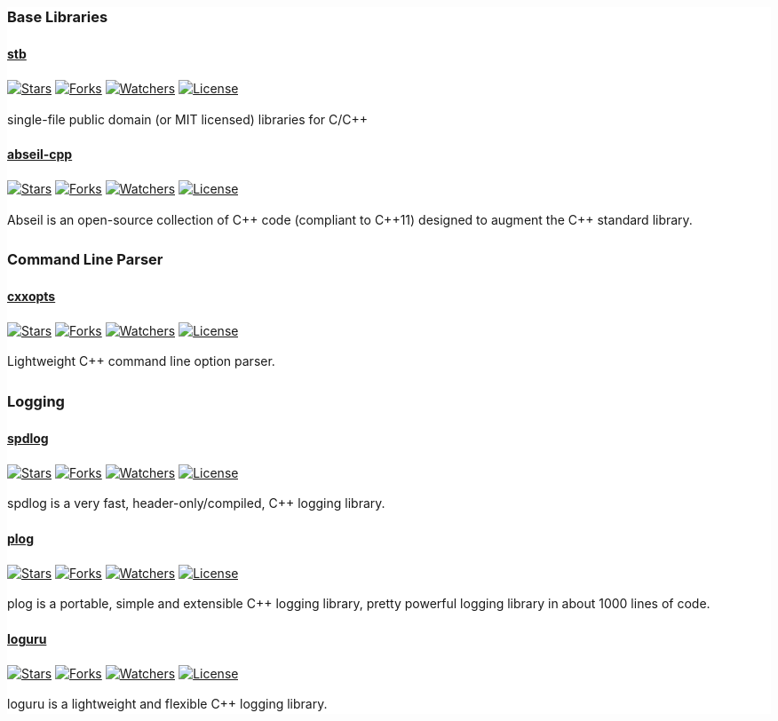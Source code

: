 ### Base Libraries

#### [stb](https://github.com/nothings/stb)
[![Stars](https://img.shields.io/github/stars/nothings/stb)](Stars) [![Forks](https://img.shields.io/github/forks/nothings/stb)](Forks) [![Watchers](https://img.shields.io/github/watchers/nothings/stb)](Watchers) [![License](https://img.shields.io/github/license/nothings/stb)](LICENSE)

single-file public domain (or MIT licensed) libraries for C/C++

#### [abseil-cpp](https://github.com/abseil/abseil-cpp)
[![Stars](https://img.shields.io/github/stars/abseil/abseil-cpp)](Stars) [![Forks](https://img.shields.io/github/forks/abseil/abseil-cpp)](Forks) [![Watchers](https://img.shields.io/github/watchers/abseil/abseil-cpp)](Watchers) [![License](https://img.shields.io/github/license/abseil/abseil-cpp)](LICENSE)

Abseil is an open-source collection of C++ code (compliant to C++11) designed to augment the C++ standard library.

### Command Line Parser

#### [cxxopts](https://github.com/jarro2783/cxxopts)
[![Stars](https://img.shields.io/github/stars/jarro2783/cxxopts)](Stars) [![Forks](https://img.shields.io/github/forks/jarro2783/cxxopts)](Forks) [![Watchers](https://img.shields.io/github/watchers/jarro2783/cxxopts)](Watchers) [![License](https://img.shields.io/github/license/jarro2783/cxxopts)](LICENSE)

Lightweight C++ command line option parser.

### Logging

#### [spdlog](https://github.com/gabime/spdlog)
[![Stars](https://img.shields.io/github/stars/gabime/spdlog)](Stars) [![Forks](https://img.shields.io/github/forks/gabime/spdlog)](Forks) [![Watchers](https://img.shields.io/github/watchers/gabime/spdlog)](Watchers) [![License](https://img.shields.io/github/license/gabime/spdlog)](LICENSE)

spdlog is a very fast, header-only/compiled, C++ logging library.

#### [plog](https://github.com/SergiusTheBest/plog)
[![Stars](https://img.shields.io/github/stars/SergiusTheBest/plog)](Stars) [![Forks](https://img.shields.io/github/forks/SergiusTheBest/plog)](Forks) [![Watchers](https://img.shields.io/github/watchers/SergiusTheBest/plog)](Watchers) [![License](https://img.shields.io/github/license/SergiusTheBest/plog)](LICENSE)

plog is a portable, simple and extensible C++ logging library, pretty powerful logging library in about 1000 lines of code.

#### [loguru](https://github.com/emilk/loguru)
[![Stars](https://img.shields.io/github/stars/emilk/loguru)](Stars) [![Forks](https://img.shields.io/github/forks/emilk/loguru)](Forks) [![Watchers](https://img.shields.io/github/watchers/emilk/loguru)](Watchers) [![License](https://img.shields.io/github/license/emilk/loguru)](LICENSE)

loguru is a lightweight and flexible C++ logging library.
